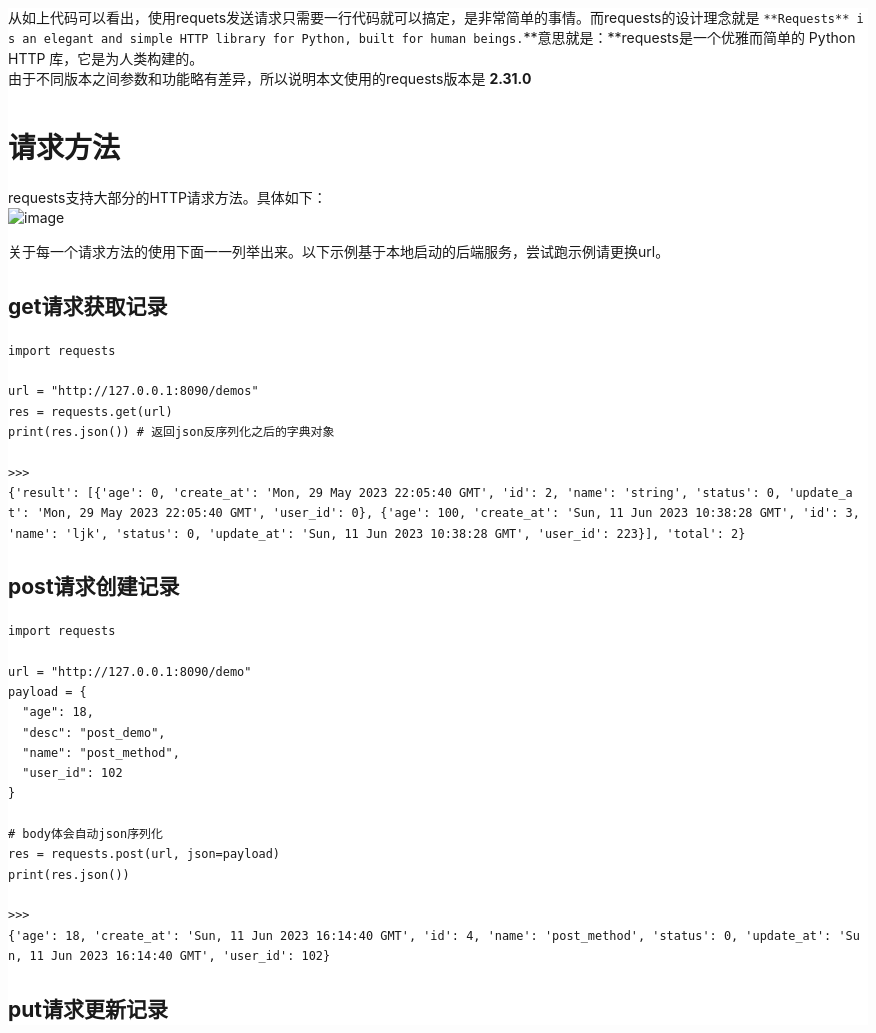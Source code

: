 
从如上代码可以看出，使用requets发送请求只需要一行代码就可以搞定，是非常简单的事情。而requests的设计理念就是 `**Requests** is an elegant and simple HTTP library for Python, built for human beings.`**意思就是：**requests是一个优雅而简单的 Python HTTP 库，它是为人类构建的。  
由于不同版本之间参数和功能略有差异，所以说明本文使用的requests版本是 **2.31.0**

请求方法
====

requests支持大部分的HTTP请求方法。具体如下：  
![image](https://img2023.cnblogs.com/blog/1060878/202306/1060878-20230624171956857-156231301.png)

关于每一个请求方法的使用下面一一列举出来。以下示例基于本地启动的后端服务，尝试跑示例请更换url。

get请求获取记录
---------

    import requests
    
    url = "http://127.0.0.1:8090/demos"
    res = requests.get(url)
    print(res.json()) # 返回json反序列化之后的字典对象
    
    >>>
    {'result': [{'age': 0, 'create_at': 'Mon, 29 May 2023 22:05:40 GMT', 'id': 2, 'name': 'string', 'status': 0, 'update_at': 'Mon, 29 May 2023 22:05:40 GMT', 'user_id': 0}, {'age': 100, 'create_at': 'Sun, 11 Jun 2023 10:38:28 GMT', 'id': 3, 'name': 'ljk', 'status': 0, 'update_at': 'Sun, 11 Jun 2023 10:38:28 GMT', 'user_id': 223}], 'total': 2}
    

post请求创建记录
----------

    import requests
    
    url = "http://127.0.0.1:8090/demo"
    payload = {
      "age": 18,
      "desc": "post_demo",
      "name": "post_method",
      "user_id": 102
    }
    
    # body体会自动json序列化
    res = requests.post(url, json=payload)
    print(res.json())
    
    >>>
    {'age': 18, 'create_at': 'Sun, 11 Jun 2023 16:14:40 GMT', 'id': 4, 'name': 'post_method', 'status': 0, 'update_at': 'Sun, 11 Jun 2023 16:14:40 GMT', 'user_id': 102}
    
    

put请求更新记录
---------
